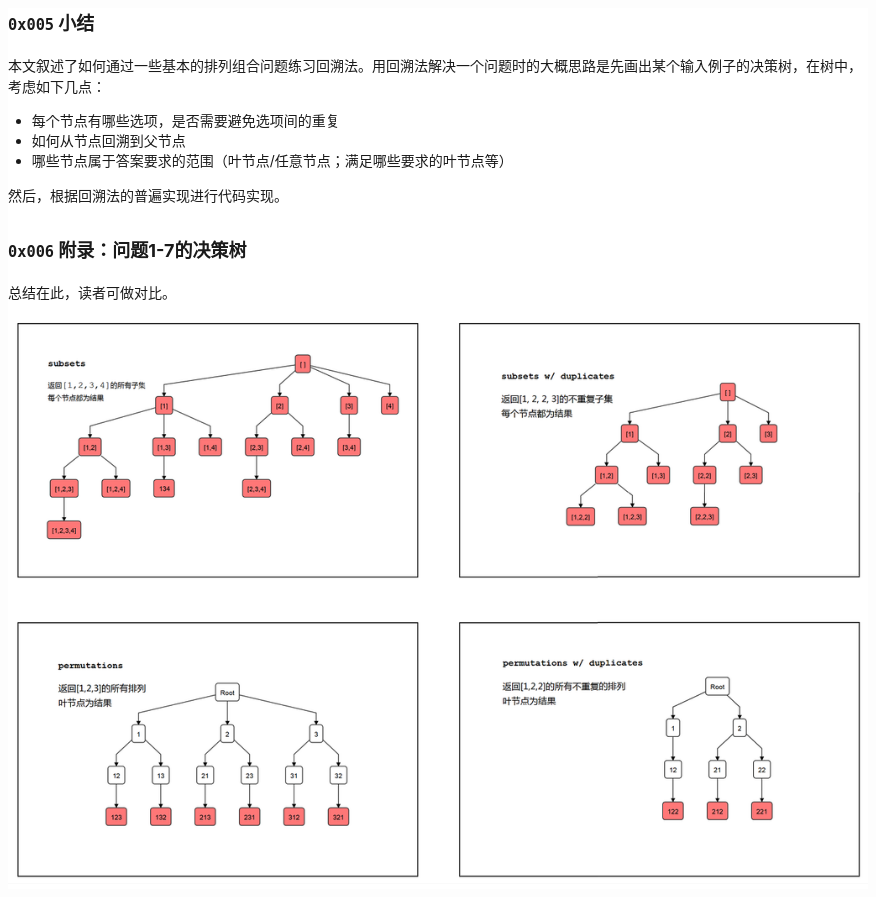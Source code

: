 ## <font size=4> **`0x005`** </font> <font size=4> **小结** </font>
本文叙述了如何通过一些基本的排列组合问题练习回溯法。用回溯法解决一个问题时的大概思路是先画出某个输入例子的决策树，在树中，考虑如下几点：

- 每个节点有哪些选项，是否需要避免选项间的重复
- 如何从节点回溯到父节点
- 哪些节点属于答案要求的范围（叶节点/任意节点；满足哪些要求的叶节点等）

然后，根据回溯法的普遍实现进行代码实现。

## <font size=4> **`0x006`** </font> <font size=4> **附录：问题1-7的决策树** </font>
总结在此，读者可做对比。

<img src="markdownRes/1154131-20180904112822118-673413495.png" class="full-image" />